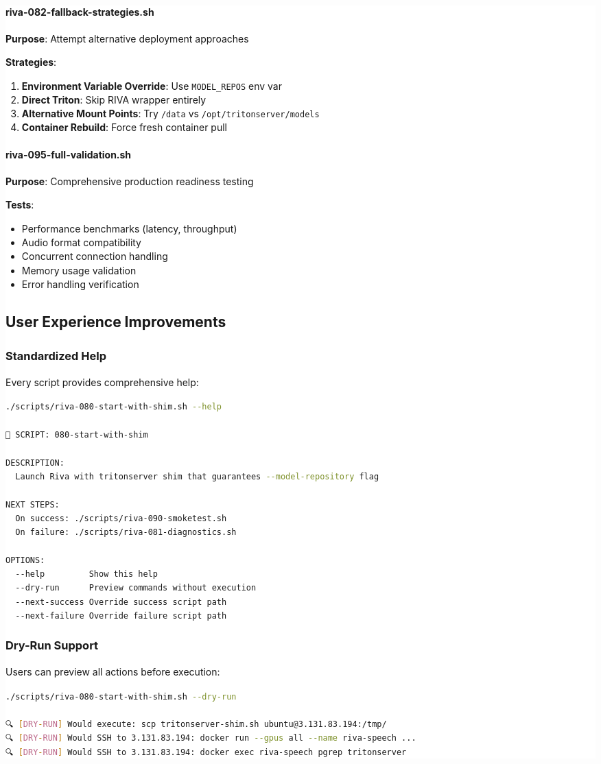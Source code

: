 #### riva-082-fallback-strategies.sh

**Purpose**: Attempt alternative deployment approaches

**Strategies**:
1. **Environment Variable Override**: Use `MODEL_REPOS` env var
2. **Direct Triton**: Skip RIVA wrapper entirely
3. **Alternative Mount Points**: Try `/data` vs `/opt/tritonserver/models`
4. **Container Rebuild**: Force fresh container pull

#### riva-095-full-validation.sh

**Purpose**: Comprehensive production readiness testing

**Tests**:
- Performance benchmarks (latency, throughput)
- Audio format compatibility
- Concurrent connection handling
- Memory usage validation
- Error handling verification

## User Experience Improvements

### Standardized Help

Every script provides comprehensive help:
```bash
./scripts/riva-080-start-with-shim.sh --help

📖 SCRIPT: 080-start-with-shim

DESCRIPTION:
  Launch Riva with tritonserver shim that guarantees --model-repository flag

NEXT STEPS:
  On success: ./scripts/riva-090-smoketest.sh
  On failure: ./scripts/riva-081-diagnostics.sh

OPTIONS:
  --help         Show this help
  --dry-run      Preview commands without execution
  --next-success Override success script path
  --next-failure Override failure script path
```

### Dry-Run Support

Users can preview all actions before execution:
```bash
./scripts/riva-080-start-with-shim.sh --dry-run

🔍 [DRY-RUN] Would execute: scp tritonserver-shim.sh ubuntu@3.131.83.194:/tmp/
🔍 [DRY-RUN] Would SSH to 3.131.83.194: docker run --gpus all --name riva-speech ...
🔍 [DRY-RUN] Would SSH to 3.131.83.194: docker exec riva-speech pgrep tritonserver
```
